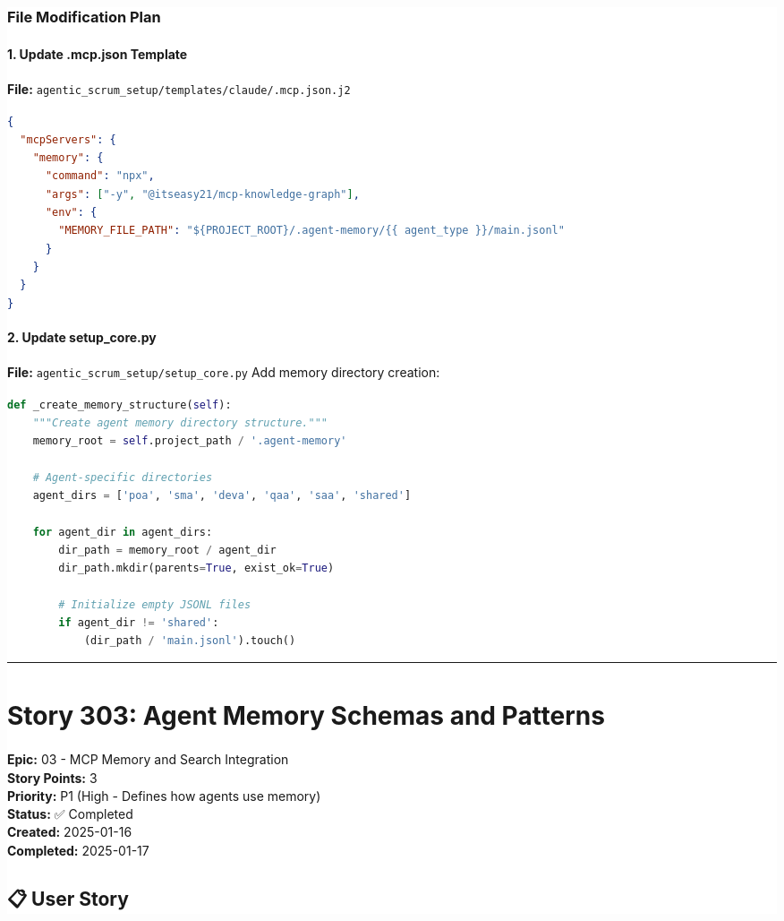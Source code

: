 ### File Modification Plan

#### 1. Update .mcp.json Template
**File:** `agentic_scrum_setup/templates/claude/.mcp.json.j2`
```json
{
  "mcpServers": {
    "memory": {
      "command": "npx",
      "args": ["-y", "@itseasy21/mcp-knowledge-graph"],
      "env": {
        "MEMORY_FILE_PATH": "${PROJECT_ROOT}/.agent-memory/{{ agent_type }}/main.jsonl"
      }
    }
  }
}
```

#### 2. Update setup_core.py
**File:** `agentic_scrum_setup/setup_core.py`
Add memory directory creation:
```python
def _create_memory_structure(self):
    """Create agent memory directory structure."""
    memory_root = self.project_path / '.agent-memory'
    
    # Agent-specific directories
    agent_dirs = ['poa', 'sma', 'deva', 'qaa', 'saa', 'shared']
    
    for agent_dir in agent_dirs:
        dir_path = memory_root / agent_dir
        dir_path.mkdir(parents=True, exist_ok=True)
        
        # Initialize empty JSONL files
        if agent_dir != 'shared':
            (dir_path / 'main.jsonl').touch()
```

---

# Story 303: Agent Memory Schemas and Patterns

**Epic:** 03 - MCP Memory and Search Integration  
**Story Points:** 3  
**Priority:** P1 (High - Defines how agents use memory)  
**Status:** ✅ Completed  
**Created:** 2025-01-16  
**Completed:** 2025-01-17  

## 📋 User Story
